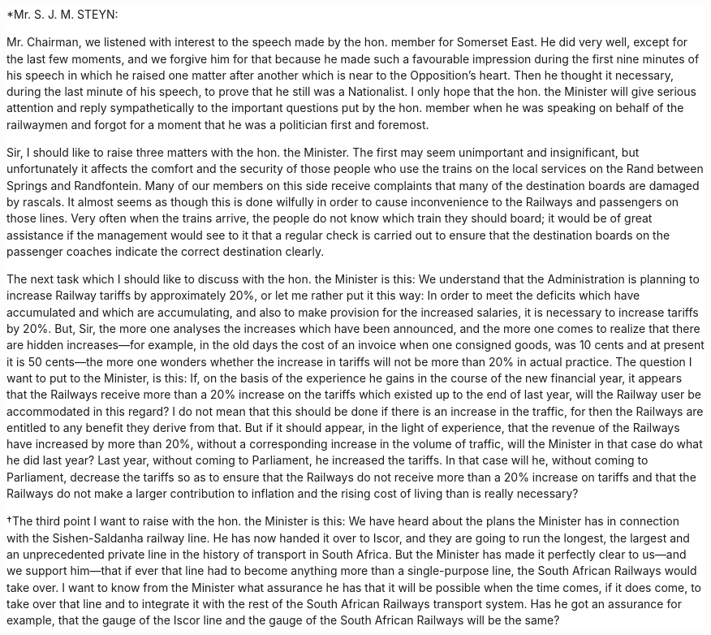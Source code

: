 </speech>

<speech by="#steyn">

<from>*Mr. <person refersTo="hansard_za">S. J. M. STEYN</person>:</from>

<p>Mr. Chairman, we listened with interest to the speech made by the hon. member for Somerset East. He did very well, except for the last few moments, and we forgive him for that because he made such a favourable impression during the first nine minutes of his speech in which he raised one matter after another which is near to the Opposition&#x2019;s heart. Then he thought it necessary, during the last minute of his speech, to prove that he still was a Nationalist. I only hope that the hon. the Minister will give serious attention and reply sympathetically to the important questions put by the hon. member when he was speaking on behalf of the railwaymen and forgot for a moment that he was a politician first and foremost.</p>

<p>Sir, I should like to raise three matters with the hon. the Minister. The first may seem unimportant and insignificant, but unfortunately it affects the comfort and the security of those people who use the trains on the local services on the Rand between Springs and Randfontein. Many of our members on this side receive complaints that many of the destination boards are damaged by rascals. It almost seems as though this is done wilfully in order to cause inconvenience to the Railways and passengers on those lines. Very often when the trains arrive, the people do not know which train they should board; it would be of great assistance if the management would see to it that a regular check is carried out to ensure that the destination boards on the passenger coaches indicate the correct destination clearly.</p>

<p>The next task which I should like to discuss with the hon. the Minister is this: We understand that the Administration is planning to increase Railway tariffs by approximately 20%, or let me rather put it this way: In order to meet the deficits which have accumulated and which are accumulating, and also to make provision for the increased salaries, it is necessary to increase <span class="col_2715-2716" refersTo="page_1371"/>tariffs by 20%. But, Sir, the more one analyses the increases which have been announced, and the more one comes to realize that there are hidden increases&#x2014;for example, in the old days the cost of an invoice when one consigned goods, was 10 cents and at present it is 50 cents&#x2014;the more one wonders whether the increase in tariffs will not be more than 20% in actual practice. The question I want to put to the Minister, is this: If, on the basis of the experience he gains in the course of the new financial year, it appears that the Railways receive more than a 20% increase on the tariffs which existed up to the end of last year, will the Railway user be accommodated in this regard? I do not mean that this should be done if there is an increase in the traffic, for then the Railways are entitled to any benefit they derive from that. But if it should appear, in the light of experience, that the revenue of the Railways have increased by more than 20%, without a corresponding increase in the volume of traffic, will the Minister in that case do what he did last year? Last year, without coming to Parliament, he increased the tariffs. In that case will he, without coming to Parliament, decrease the tariffs so as to ensure that the Railways do not receive more than a 20% increase on tariffs and that the Railways do not make a larger contribution to inflation and the rising cost of living than is really necessary?</p>

<p>&#x2020;The third point I want to raise with the hon. the Minister is this: We have heard about the plans the Minister has in connection with the Sishen-Saldanha railway line. He has now handed it over to Iscor, and they are going to run the longest, the largest and an unprecedented private line in the history of transport in South Africa. But the Minister has made it perfectly clear to us&#x2014;and we support him&#x2014;that if ever that line had to become anything more than a single-purpose line, the South African Railways would take over. I want to know from the Minister what assurance he has that it will be possible when the time comes, if it does come, to take over that line and to integrate it with the rest of the South African Railways transport system. Has he got an assurance for example, that the gauge of the Iscor line and the gauge of the South African Railways will be the same?</p>
